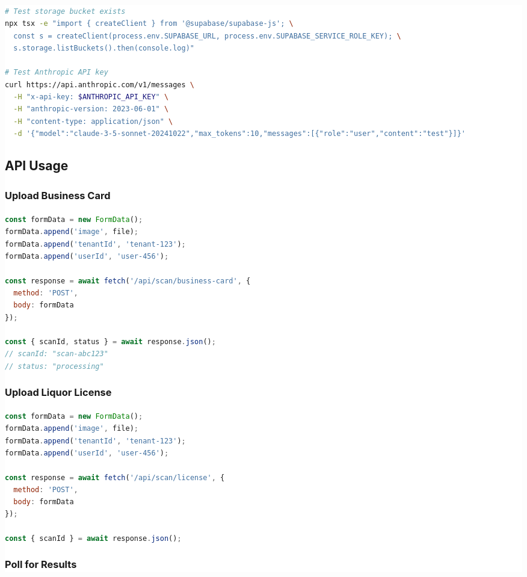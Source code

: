 ```bash
# Test storage bucket exists
npx tsx -e "import { createClient } from '@supabase/supabase-js'; \
  const s = createClient(process.env.SUPABASE_URL, process.env.SUPABASE_SERVICE_ROLE_KEY); \
  s.storage.listBuckets().then(console.log)"

# Test Anthropic API key
curl https://api.anthropic.com/v1/messages \
  -H "x-api-key: $ANTHROPIC_API_KEY" \
  -H "anthropic-version: 2023-06-01" \
  -H "content-type: application/json" \
  -d '{"model":"claude-3-5-sonnet-20241022","max_tokens":10,"messages":[{"role":"user","content":"test"}]}'
```

## API Usage

### Upload Business Card

```javascript
const formData = new FormData();
formData.append('image', file);
formData.append('tenantId', 'tenant-123');
formData.append('userId', 'user-456');

const response = await fetch('/api/scan/business-card', {
  method: 'POST',
  body: formData
});

const { scanId, status } = await response.json();
// scanId: "scan-abc123"
// status: "processing"
```

### Upload Liquor License

```javascript
const formData = new FormData();
formData.append('image', file);
formData.append('tenantId', 'tenant-123');
formData.append('userId', 'user-456');

const response = await fetch('/api/scan/license', {
  method: 'POST',
  body: formData
});

const { scanId } = await response.json();
```

### Poll for Results
